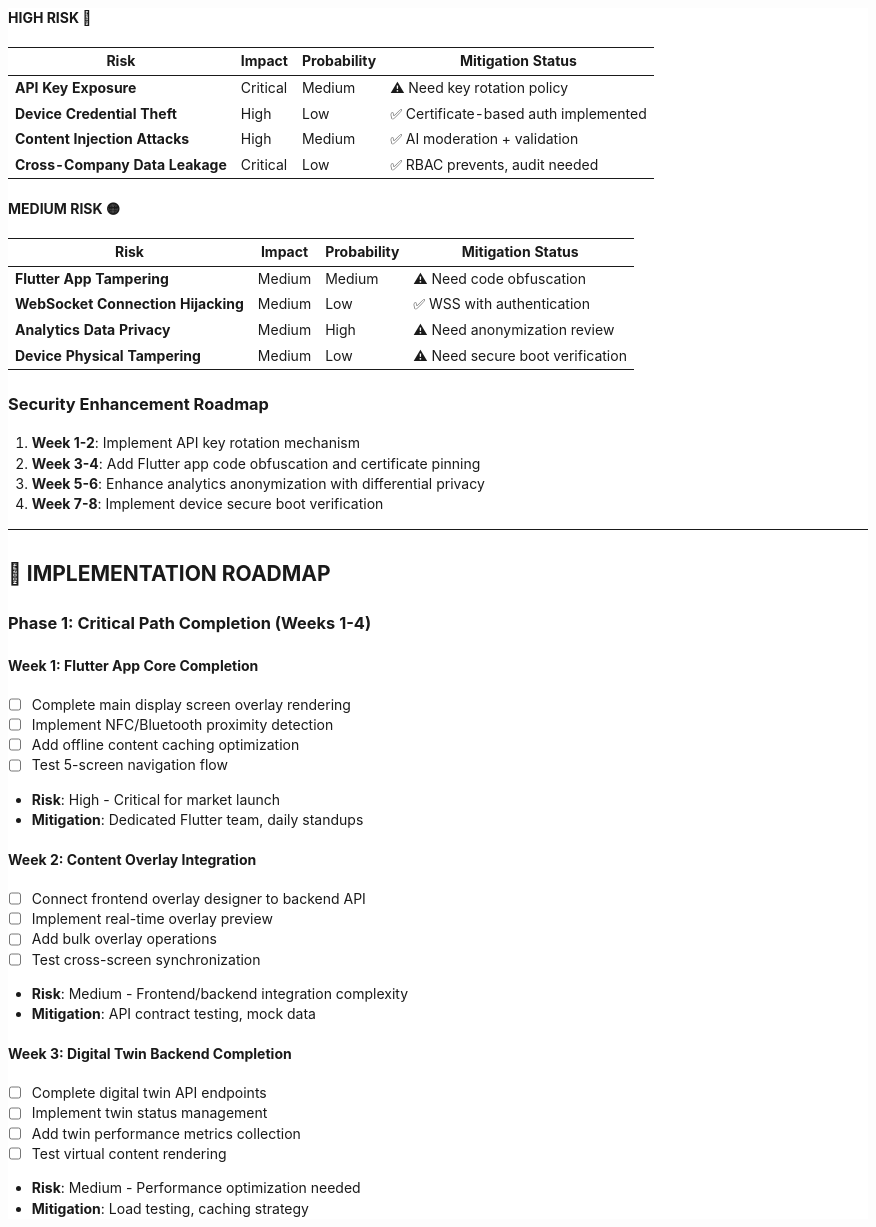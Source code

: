 #### **HIGH RISK** 🔴
| Risk | Impact | Probability | Mitigation Status |
|------|--------|-------------|-------------------|
| **API Key Exposure** | Critical | Medium | ⚠️ Need key rotation policy |
| **Device Credential Theft** | High | Low | ✅ Certificate-based auth implemented |
| **Content Injection Attacks** | High | Medium | ✅ AI moderation + validation |
| **Cross-Company Data Leakage** | Critical | Low | ✅ RBAC prevents, audit needed |

#### **MEDIUM RISK** 🟡  
| Risk | Impact | Probability | Mitigation Status |
|------|--------|-------------|-------------------|
| **Flutter App Tampering** | Medium | Medium | ⚠️ Need code obfuscation |
| **WebSocket Connection Hijacking** | Medium | Low | ✅ WSS with authentication |
| **Analytics Data Privacy** | Medium | High | ⚠️ Need anonymization review |
| **Device Physical Tampering** | Medium | Low | ⚠️ Need secure boot verification |

### **Security Enhancement Roadmap**
1. **Week 1-2**: Implement API key rotation mechanism
2. **Week 3-4**: Add Flutter app code obfuscation and certificate pinning
3. **Week 5-6**: Enhance analytics anonymization with differential privacy
4. **Week 7-8**: Implement device secure boot verification

---

## 🚀 **IMPLEMENTATION ROADMAP**

### **Phase 1: Critical Path Completion (Weeks 1-4)**

#### **Week 1: Flutter App Core Completion** 
- [ ] Complete main display screen overlay rendering
- [ ] Implement NFC/Bluetooth proximity detection
- [ ] Add offline content caching optimization
- [ ] Test 5-screen navigation flow
- **Risk**: High - Critical for market launch
- **Mitigation**: Dedicated Flutter team, daily standups

#### **Week 2: Content Overlay Integration**
- [ ] Connect frontend overlay designer to backend API
- [ ] Implement real-time overlay preview
- [ ] Add bulk overlay operations
- [ ] Test cross-screen synchronization  
- **Risk**: Medium - Frontend/backend integration complexity
- **Mitigation**: API contract testing, mock data

#### **Week 3: Digital Twin Backend Completion**
- [ ] Complete digital twin API endpoints
- [ ] Implement twin status management
- [ ] Add twin performance metrics collection
- [ ] Test virtual content rendering
- **Risk**: Medium - Performance optimization needed
- **Mitigation**: Load testing, caching strategy
